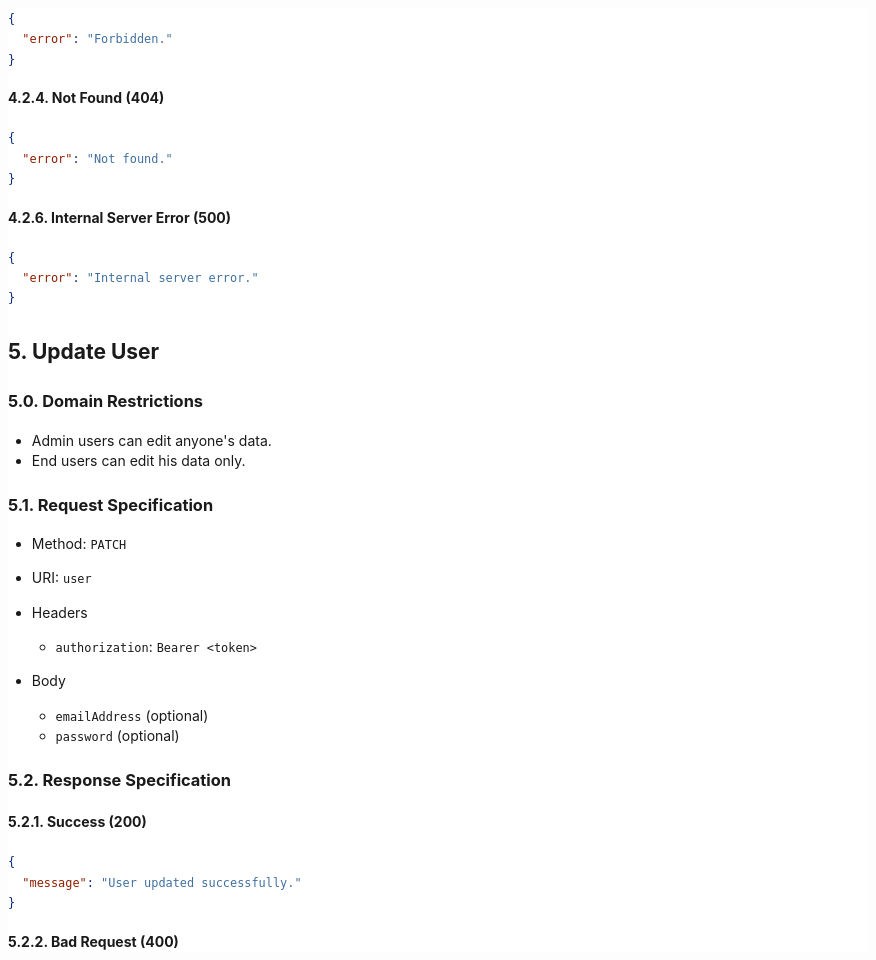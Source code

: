 ```json
{
  "error": "Forbidden."
}
```

#### 4.2.4. Not Found (404)

```json
{
  "error": "Not found."
}
```

#### 4.2.6. Internal Server Error (500)

```json
{
  "error": "Internal server error."
}
```

## 5. Update User

### 5.0. Domain Restrictions

- Admin users can edit anyone's data.
- End users can edit his data only.

### 5.1. Request Specification

- Method: `PATCH`

- URI: `user`

- Headers

  - `authorization`: `Bearer <token>`

- Body

  - `emailAddress` (optional)
  - `password` (optional)

### 5.2. Response Specification

#### 5.2.1. Success (200)

```json
{
  "message": "User updated successfully."
}
```

#### 5.2.2. Bad Request (400)
